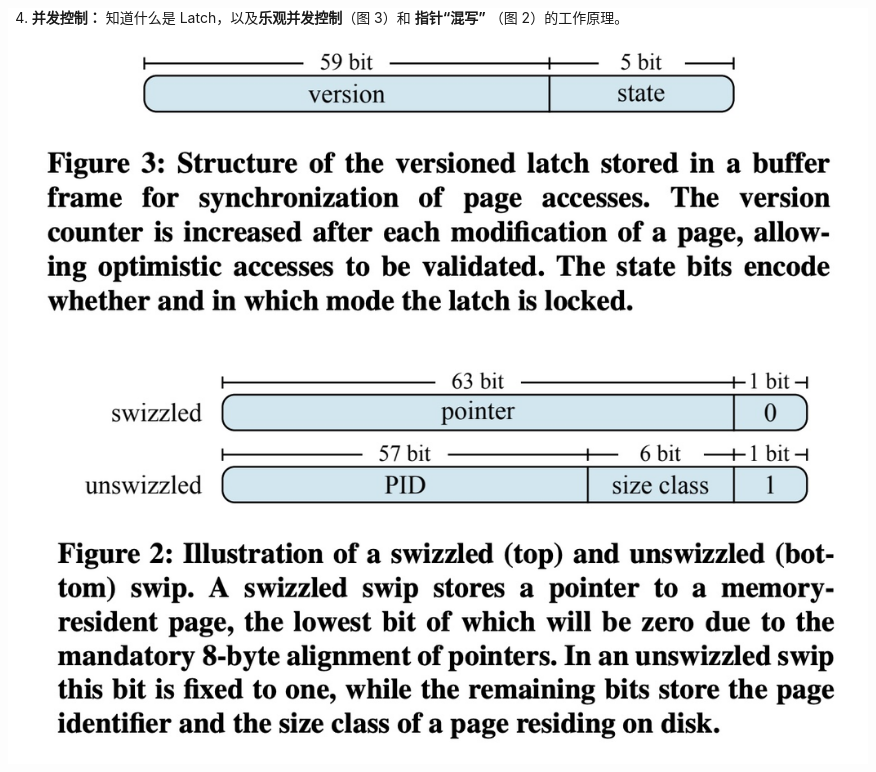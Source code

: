 4.  **并发控制：** 知道什么是 Latch，以及**乐观并发控制**（图 3）和 **指针“混写”** （图 2）的工作原理。  ![pic](20251029_05_pic_002.jpg)  ![pic](20251029_05_pic_003.jpg)  